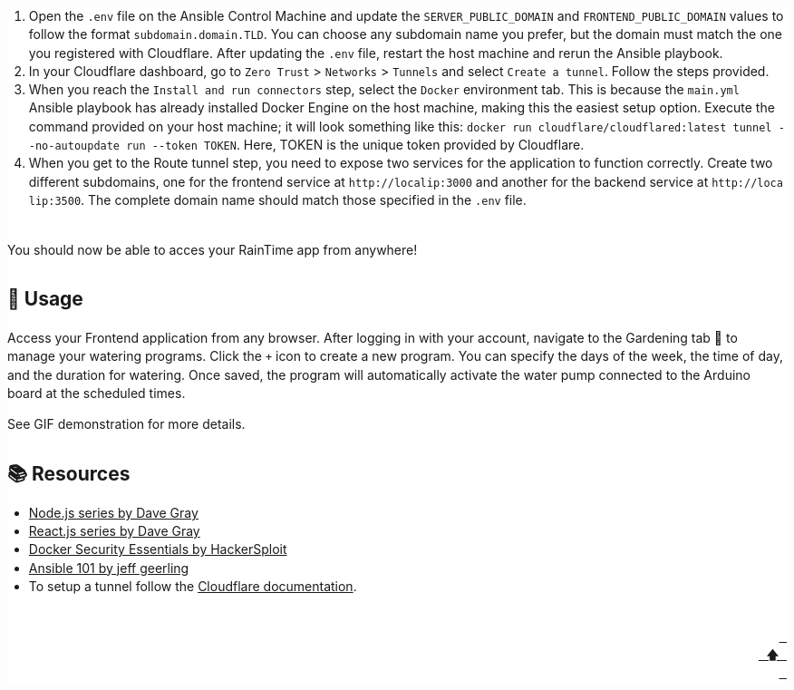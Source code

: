 1. Open the `.env` file on the Ansible Control Machine and update the `SERVER_PUBLIC_DOMAIN` and `FRONTEND_PUBLIC_DOMAIN` values to follow the format `subdomain.domain.TLD`. You can choose any subdomain name you prefer, but the domain must match the one you registered with Cloudflare.
After updating the `.env` file, restart the host machine and rerun the Ansible playbook.
2. In your Cloudflare dashboard, go to `Zero Trust` > `Networks` > `Tunnels` and select `Create a tunnel`. Follow the steps provided.
3. When you reach the `Install and run connectors` step, select the `Docker` environment tab. This is because the `main.yml` Ansible playbook has already installed Docker Engine on the host machine, making this the easiest setup option.
Execute the command provided on your host machine; it will look something like this: `docker run cloudflare/cloudflared:latest tunnel --no-autoupdate run --token TOKEN`. Here, TOKEN is the unique token provided by Cloudflare.
4. When you get to the Route tunnel step, you need to expose two services for the application to function correctly. Create two different subdomains, one for the frontend service at `http://localip:3000` and another for the backend service at `http://localip:3500`.
The complete domain name should match those specified in the `.env` file.

<br>
You should now be able to acces your RainTime app from anywhere!

## 🔫 Usage
Access your Frontend application from any browser. After logging in with your account, navigate to the Gardening tab 🌱 to manage your watering programs. 
Click the `+` icon to create a new program. You can specify the days of the week, the time of day, and the duration for watering. Once saved, the program will automatically activate the water pump connected to the Arduino board at the scheduled times.

See GIF demonstration for more details.

## 📚 Resources
- [Node.js series by Dave Gray](https://www.youtube.com/watch?v=JZXQ455OT3A&list=PL0Zuz27SZ-6PFkIxaJ6Xx_X46avTM1aYw)
- [React.js series by Dave Gray](https://www.youtube.com/watch?v=TeeAp5zkYnI&list=PL0Zuz27SZ-6PrE9srvEn8nbhOOyxnWXfp)
- [Docker Security Essentials by HackerSploit](https://www.youtube.com/watch?v=KINjI1tlo2w&list=PLBf0hzazHTGNv0-GVWZoveC49pIDHEHbn)
- [Ansible 101 by jeff geerling](https://www.youtube.com/watch?v=goclfp6a2IQ&list=PL2_OBreMn7FqZkvMYt6ATmgC0KAGGJNAN)
- To setup a tunnel follow the [Cloudflare documentation](https://developers.cloudflare.com/cloudflare-one/connections/connect-networks/).

<div align="right">
  <br>
  <a href="#raintime"><kbd> <br> 🡅 <br> </kbd></a>
</div>
